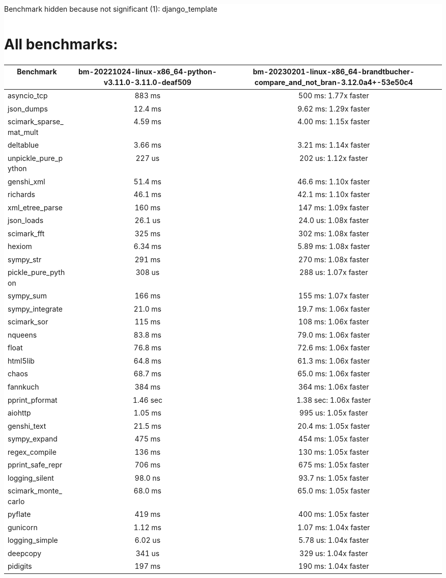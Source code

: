 Benchmark hidden because not significant (1): django_template

All benchmarks:
===============

| Benchmark               | bm-20221024-linux-x86_64-python-v3.11.0-3.11.0-deaf509 | bm-20230201-linux-x86_64-brandtbucher-compare_and_not_bran-3.12.0a4+-53e50c4 |
|-------------------------|:------------------------------------------------------:|:----------------------------------------------------------------------------:|
| asyncio_tcp             | 883 ms                                                 | 500 ms: 1.77x faster                                                         |
| json_dumps              | 12.4 ms                                                | 9.62 ms: 1.29x faster                                                        |
| scimark_sparse_mat_mult | 4.59 ms                                                | 4.00 ms: 1.15x faster                                                        |
| deltablue               | 3.66 ms                                                | 3.21 ms: 1.14x faster                                                        |
| unpickle_pure_python    | 227 us                                                 | 202 us: 1.12x faster                                                         |
| genshi_xml              | 51.4 ms                                                | 46.6 ms: 1.10x faster                                                        |
| richards                | 46.1 ms                                                | 42.1 ms: 1.10x faster                                                        |
| xml_etree_parse         | 160 ms                                                 | 147 ms: 1.09x faster                                                         |
| json_loads              | 26.1 us                                                | 24.0 us: 1.08x faster                                                        |
| scimark_fft             | 325 ms                                                 | 302 ms: 1.08x faster                                                         |
| hexiom                  | 6.34 ms                                                | 5.89 ms: 1.08x faster                                                        |
| sympy_str               | 291 ms                                                 | 270 ms: 1.08x faster                                                         |
| pickle_pure_python      | 308 us                                                 | 288 us: 1.07x faster                                                         |
| sympy_sum               | 166 ms                                                 | 155 ms: 1.07x faster                                                         |
| sympy_integrate         | 21.0 ms                                                | 19.7 ms: 1.06x faster                                                        |
| scimark_sor             | 115 ms                                                 | 108 ms: 1.06x faster                                                         |
| nqueens                 | 83.8 ms                                                | 79.0 ms: 1.06x faster                                                        |
| float                   | 76.8 ms                                                | 72.6 ms: 1.06x faster                                                        |
| html5lib                | 64.8 ms                                                | 61.3 ms: 1.06x faster                                                        |
| chaos                   | 68.7 ms                                                | 65.0 ms: 1.06x faster                                                        |
| fannkuch                | 384 ms                                                 | 364 ms: 1.06x faster                                                         |
| pprint_pformat          | 1.46 sec                                               | 1.38 sec: 1.06x faster                                                       |
| aiohttp                 | 1.05 ms                                                | 995 us: 1.05x faster                                                         |
| genshi_text             | 21.5 ms                                                | 20.4 ms: 1.05x faster                                                        |
| sympy_expand            | 475 ms                                                 | 454 ms: 1.05x faster                                                         |
| regex_compile           | 136 ms                                                 | 130 ms: 1.05x faster                                                         |
| pprint_safe_repr        | 706 ms                                                 | 675 ms: 1.05x faster                                                         |
| logging_silent          | 98.0 ns                                                | 93.7 ns: 1.05x faster                                                        |
| scimark_monte_carlo     | 68.0 ms                                                | 65.0 ms: 1.05x faster                                                        |
| pyflate                 | 419 ms                                                 | 400 ms: 1.05x faster                                                         |
| gunicorn                | 1.12 ms                                                | 1.07 ms: 1.04x faster                                                        |
| logging_simple          | 6.02 us                                                | 5.78 us: 1.04x faster                                                        |
| deepcopy                | 341 us                                                 | 329 us: 1.04x faster                                                         |
| pidigits                | 197 ms                                                 | 190 ms: 1.04x faster                                                         |